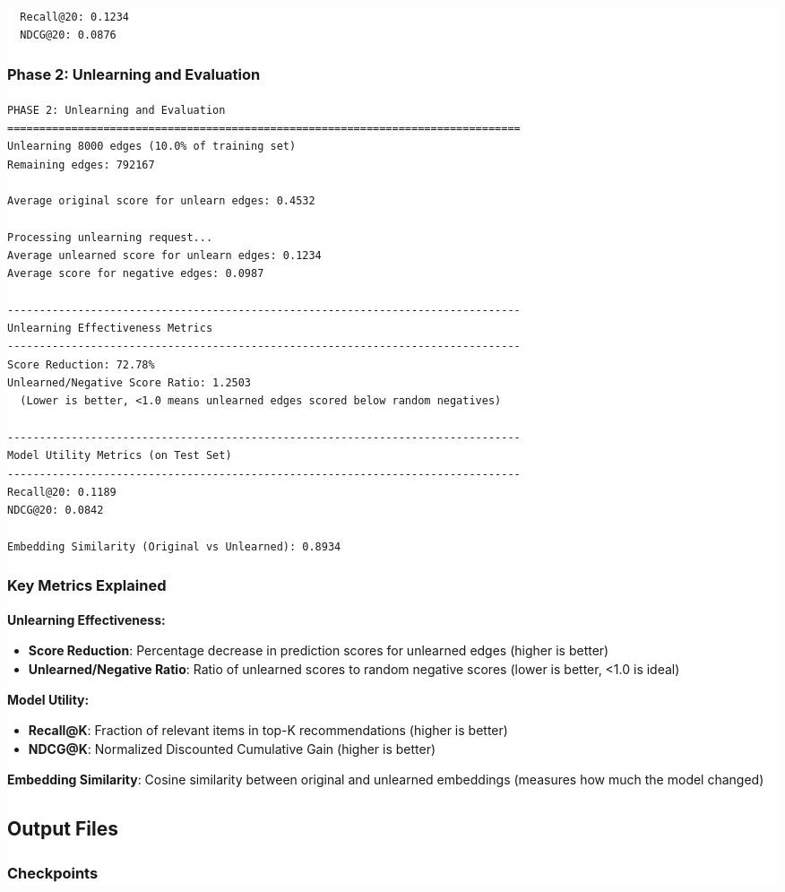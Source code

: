 ```
  Recall@20: 0.1234
  NDCG@20: 0.0876
```

### Phase 2: Unlearning and Evaluation

```
PHASE 2: Unlearning and Evaluation
================================================================================
Unlearning 8000 edges (10.0% of training set)
Remaining edges: 792167

Average original score for unlearn edges: 0.4532

Processing unlearning request...
Average unlearned score for unlearn edges: 0.1234
Average score for negative edges: 0.0987

--------------------------------------------------------------------------------
Unlearning Effectiveness Metrics
--------------------------------------------------------------------------------
Score Reduction: 72.78%
Unlearned/Negative Score Ratio: 1.2503
  (Lower is better, <1.0 means unlearned edges scored below random negatives)

--------------------------------------------------------------------------------
Model Utility Metrics (on Test Set)
--------------------------------------------------------------------------------
Recall@20: 0.1189
NDCG@20: 0.0842

Embedding Similarity (Original vs Unlearned): 0.8934
```

### Key Metrics Explained

**Unlearning Effectiveness:**
- **Score Reduction**: Percentage decrease in prediction scores for unlearned edges (higher is better)
- **Unlearned/Negative Ratio**: Ratio of unlearned scores to random negative scores (lower is better, <1.0 is ideal)

**Model Utility:**
- **Recall@K**: Fraction of relevant items in top-K recommendations (higher is better)
- **NDCG@K**: Normalized Discounted Cumulative Gain (higher is better)

**Embedding Similarity**: Cosine similarity between original and unlearned embeddings (measures how much the model changed)

## Output Files

### Checkpoints
